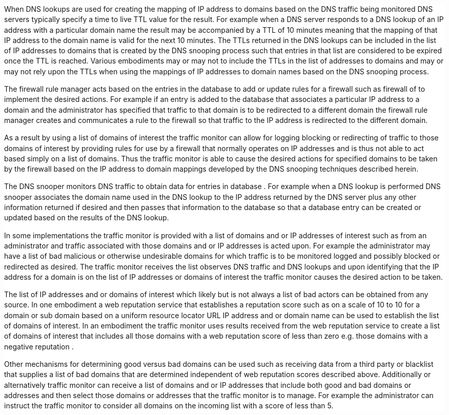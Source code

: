 When DNS lookups are used for creating the mapping of IP address to domains based on the DNS traffic being monitored DNS servers typically specify a time to live TTL value for the result. For example when a DNS server responds to a DNS lookup of an IP address with a particular domain name the result may be accompanied by a TTL of 10 minutes meaning that the mapping of that IP address to the domain name is valid for the next 10 minutes. The TTLs returned in the DNS lookups can be included in the list of IP addresses to domains that is created by the DNS snooping process such that entries in that list are considered to be expired once the TTL is reached. Various embodiments may or may not to include the TTLs in the list of addresses to domains and may or may not rely upon the TTLs when using the mappings of IP addresses to domain names based on the DNS snooping process.

The firewall rule manager acts based on the entries in the database to add or update rules for a firewall such as firewall of to implement the desired actions. For example if an entry is added to the database that associates a particular IP address to a domain and the administrator has specified that traffic to that domain is to be redirected to a different domain the firewall rule manager creates and communicates a rule to the firewall so that traffic to the IP address is redirected to the different domain.

As a result by using a list of domains of interest the traffic monitor can allow for logging blocking or redirecting of traffic to those domains of interest by providing rules for use by a firewall that normally operates on IP addresses and is thus not able to act based simply on a list of domains. Thus the traffic monitor is able to cause the desired actions for specified domains to be taken by the firewall based on the IP address to domain mappings developed by the DNS snooping techniques described herein.

The DNS snooper monitors DNS traffic to obtain data for entries in database . For example when a DNS lookup is performed DNS snooper associates the domain name used in the DNS lookup to the IP address returned by the DNS server plus any other information returned if desired and then passes that information to the database so that a database entry can be created or updated based on the results of the DNS lookup.

In some implementations the traffic monitor is provided with a list of domains and or IP addresses of interest such as from an administrator and traffic associated with those domains and or IP addresses is acted upon. For example the administrator may have a list of bad malicious or otherwise undesirable domains for which traffic is to be monitored logged and possibly blocked or redirected as desired. The traffic monitor receives the list observes DNS traffic and DNS lookups and upon identifying that the IP address for a domain is on the list of IP addresses or domains of interest the traffic monitor causes the desired action to be taken.

The list of IP addresses and or domains of interest which likely but is not always a list of bad actors can be obtained from any source. In one embodiment a web reputation service that establishes a reputation score such as on a scale of 10 to 10 for a domain or sub domain based on a uniform resource locator URL IP address and or domain name can be used to establish the list of domains of interest. In an embodiment the traffic monitor uses results received from the web reputation service to create a list of domains of interest that includes all those domains with a web reputation score of less than zero e.g. those domains with a negative reputation .

Other mechanisms for determining good versus bad domains can be used such as receiving data from a third party or blacklist that supplies a list of bad domains that are determined independent of web reputation scores described above. Additionally or alternatively traffic monitor can receive a list of domains and or IP addresses that include both good and bad domains or addresses and then select those domains or addresses that the traffic monitor is to manage. For example the administrator can instruct the traffic monitor to consider all domains on the incoming list with a score of less than 5.
